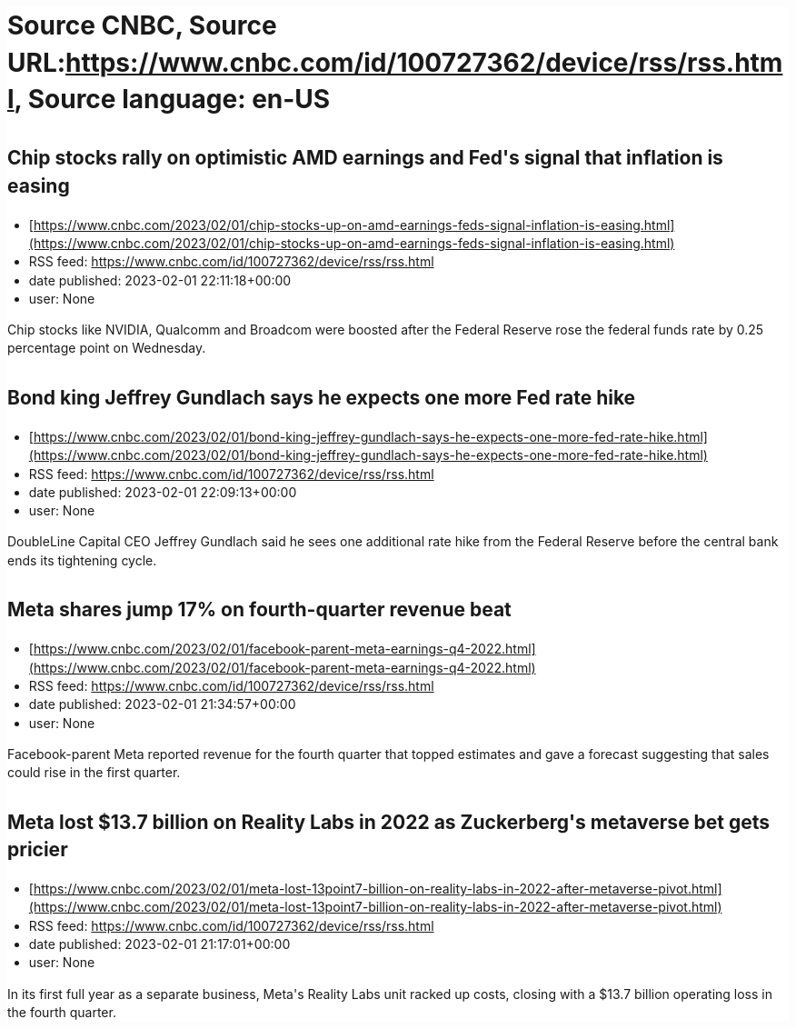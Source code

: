 # Source CNBC, Source URL:https://www.cnbc.com/id/100727362/device/rss/rss.html, Source language: en-US

## Chip stocks rally on optimistic AMD earnings and Fed's signal that inflation is easing
 - [https://www.cnbc.com/2023/02/01/chip-stocks-up-on-amd-earnings-feds-signal-inflation-is-easing.html](https://www.cnbc.com/2023/02/01/chip-stocks-up-on-amd-earnings-feds-signal-inflation-is-easing.html)
 - RSS feed: https://www.cnbc.com/id/100727362/device/rss/rss.html
 - date published: 2023-02-01 22:11:18+00:00
 - user: None

Chip stocks like NVIDIA, Qualcomm and Broadcom were boosted after the Federal Reserve rose the federal funds rate by 0.25 percentage point on Wednesday.

## Bond king Jeffrey Gundlach says he expects one more Fed rate hike
 - [https://www.cnbc.com/2023/02/01/bond-king-jeffrey-gundlach-says-he-expects-one-more-fed-rate-hike.html](https://www.cnbc.com/2023/02/01/bond-king-jeffrey-gundlach-says-he-expects-one-more-fed-rate-hike.html)
 - RSS feed: https://www.cnbc.com/id/100727362/device/rss/rss.html
 - date published: 2023-02-01 22:09:13+00:00
 - user: None

DoubleLine Capital CEO Jeffrey Gundlach said he sees one additional rate hike from the Federal Reserve before the central bank ends its tightening cycle.

## Meta shares jump 17% on fourth-quarter revenue beat
 - [https://www.cnbc.com/2023/02/01/facebook-parent-meta-earnings-q4-2022.html](https://www.cnbc.com/2023/02/01/facebook-parent-meta-earnings-q4-2022.html)
 - RSS feed: https://www.cnbc.com/id/100727362/device/rss/rss.html
 - date published: 2023-02-01 21:34:57+00:00
 - user: None

Facebook-parent Meta reported revenue for the fourth quarter that topped estimates and gave a forecast suggesting that sales could rise in the first quarter.

## Meta lost $13.7 billion on Reality Labs in 2022 as Zuckerberg's metaverse bet gets pricier
 - [https://www.cnbc.com/2023/02/01/meta-lost-13point7-billion-on-reality-labs-in-2022-after-metaverse-pivot.html](https://www.cnbc.com/2023/02/01/meta-lost-13point7-billion-on-reality-labs-in-2022-after-metaverse-pivot.html)
 - RSS feed: https://www.cnbc.com/id/100727362/device/rss/rss.html
 - date published: 2023-02-01 21:17:01+00:00
 - user: None

In its first full year as a separate business, Meta's Reality Labs unit racked up costs, closing with a $13.7 billion operating loss in the fourth quarter.
